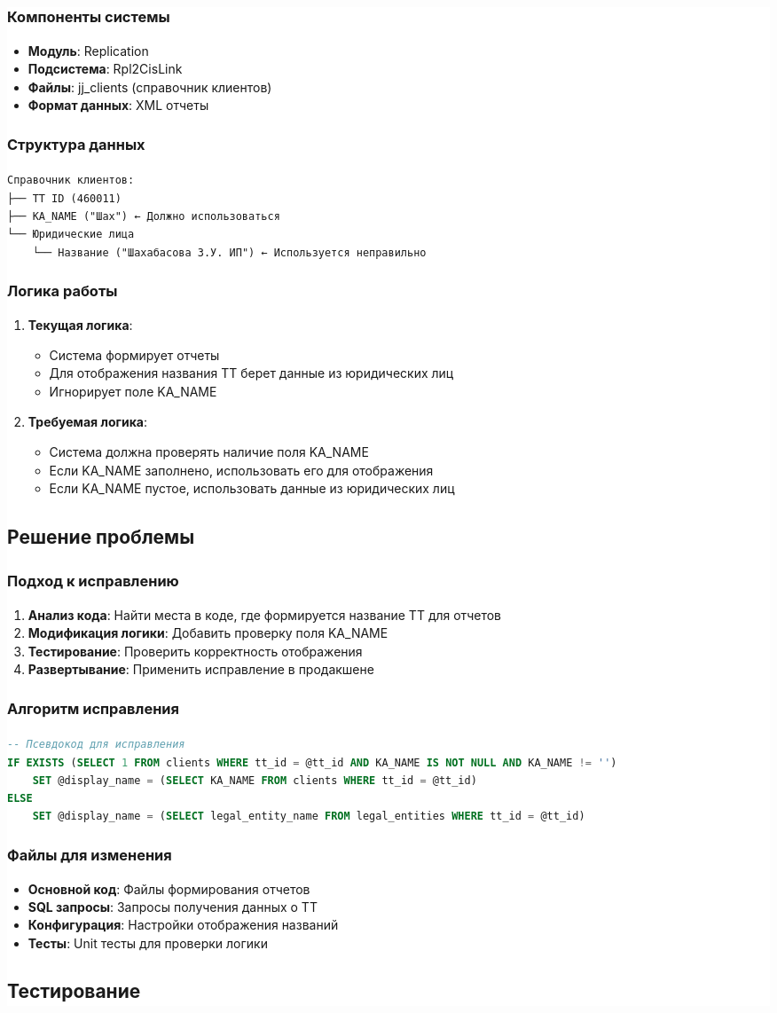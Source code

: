### Компоненты системы
- **Модуль**: Replication
- **Подсистема**: Rpl2CisLink
- **Файлы**: jj_clients (справочник клиентов)
- **Формат данных**: XML отчеты

### Структура данных
```
Справочник клиентов:
├── ТТ ID (460011)
├── KA_NAME ("Шах") ← Должно использоваться
└── Юридические лица
    └── Название ("Шахабасова З.У. ИП") ← Используется неправильно
```

### Логика работы
1. **Текущая логика**:
   - Система формирует отчеты
   - Для отображения названия ТТ берет данные из юридических лиц
   - Игнорирует поле KA_NAME

2. **Требуемая логика**:
   - Система должна проверять наличие поля KA_NAME
   - Если KA_NAME заполнено, использовать его для отображения
   - Если KA_NAME пустое, использовать данные из юридических лиц

## Решение проблемы

### Подход к исправлению
1. **Анализ кода**: Найти места в коде, где формируется название ТТ для отчетов
2. **Модификация логики**: Добавить проверку поля KA_NAME
3. **Тестирование**: Проверить корректность отображения
4. **Развертывание**: Применить исправление в продакшене

### Алгоритм исправления
```sql
-- Псевдокод для исправления
IF EXISTS (SELECT 1 FROM clients WHERE tt_id = @tt_id AND KA_NAME IS NOT NULL AND KA_NAME != '')
    SET @display_name = (SELECT KA_NAME FROM clients WHERE tt_id = @tt_id)
ELSE
    SET @display_name = (SELECT legal_entity_name FROM legal_entities WHERE tt_id = @tt_id)
```

### Файлы для изменения
- **Основной код**: Файлы формирования отчетов
- **SQL запросы**: Запросы получения данных о ТТ
- **Конфигурация**: Настройки отображения названий
- **Тесты**: Unit тесты для проверки логики

## Тестирование

